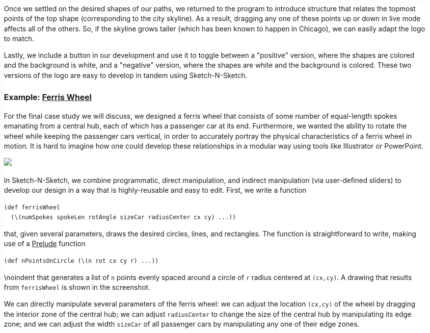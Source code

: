 Once we settled on the desired shapes of our paths, we returned to
the program to introduce structure that relates the topmost points of
the top shape (corresponding to the city skyline). As a result,
dragging any one of these points up or down in live mode affects
all of the others. So, if the skyline grows taller (which has been
known to happen in Chicago), we can easily adapt the logo to match.

Lastly, we include a button in our development
and use it to toggle between a "positive" version, where the
shapes are colored and the background is white, and a "negative"
version, where the shapes are white and the background is colored.
These two versions of the logo are easy to develop
in tandem using Sketch-N-Sketch.


### Example: [Ferris Wheel][ExFerris]

For the final case study we will discuss, we designed a ferris wheel that
consists of some number of equal-length spokes emanating from a central
hub, each of which has a passenger car at its end. Furthermore,
we wanted the ability to rotate the wheel while
keeping the passenger cars vertical, in order to accurately
portray the physical characteristics of a ferris wheel in motion.
It is hard to imagine how one could develop these relationships
in a modular way using tools like Illustrator or PowerPoint.

<img class="img_on_right" src="../static/images/post01/ferris.png" />

In Sketch-N-Sketch, we combine programmatic, direct manipulation,
and indirect manipulation (via user-defined sliders) to develop
our design in a way that is highly-reusable and easy to edit.
First, we write a function

```
(def ferrisWheel
  (\(numSpokes spokeLen rotAngle sizeCar radiusCenter cx cy) ...))
```

that, given several parameters, draws the desired circles, lines,
and rectangles. The function is straightforward to write, making use
of a [Prelude][Prelude] function

```
(def nPointsOnCircle (\(n rot cx cy r) ...))
```

\noindent
that generates a list of `n` points evenly spaced around a circle
of `r` radius centered at `(cx,cy)`.
A drawing that results from `ferrisWheel` is shown in the screenshot.

We can directly manipulate several parameters of the ferris wheel:
we can adjust the location `(cx,cy)` of the wheel by dragging
the interior zone of the central hub;
we can adjust `radiusCenter` to change the size of the central hub by
manipulating its edge zone; and
we can adjust the width `sizeCar` of all passenger cars by
manipulating any one of their edge zones.


[v0.0]: ../releases/v0.0/
[SyntaxGuide]: https://github.com/ravichugh/sketch-n-sketch/blob/v0.0/README.md
[Prelude]: https://github.com/ravichugh/sketch-n-sketch/blob/v0.0/examples/prelude.little
[TechRep]: http://arxiv.org/abs/1507.02988v1
[Examples]: https://github.com/ravichugh/sketch-n-sketch/blob/v0.0/examples/
[ExElm]: https://github.com/ravichugh/sketch-n-sketch/blob/v0.0/examples/elmLogo.little
[ExLogo]: https://github.com/ravichugh/sketch-n-sketch/blob/v0.0/examples/logo.little
[ExChicago]: https://github.com/ravichugh/sketch-n-sketch/blob/v0.0/examples/chicago.little
[ExBotanic]: https://github.com/ravichugh/sketch-n-sketch/blob/v0.0/examples/botanic.little
[ExActiveTrans]: https://github.com/ravichugh/sketch-n-sketch/blob/v0.0/examples/activeTrans.little
[ExFerris]: https://github.com/ravichugh/sketch-n-sketch/blob/v0.0/examples/ferris.little
[ElmLogo]: http://github.com/evancz/elm-svg/blob/1.0.2/examples/Logo.elm
[Botanic]: http://www.chicagobotanic.org/
[ActiveTrans]: http://activetrans.org/